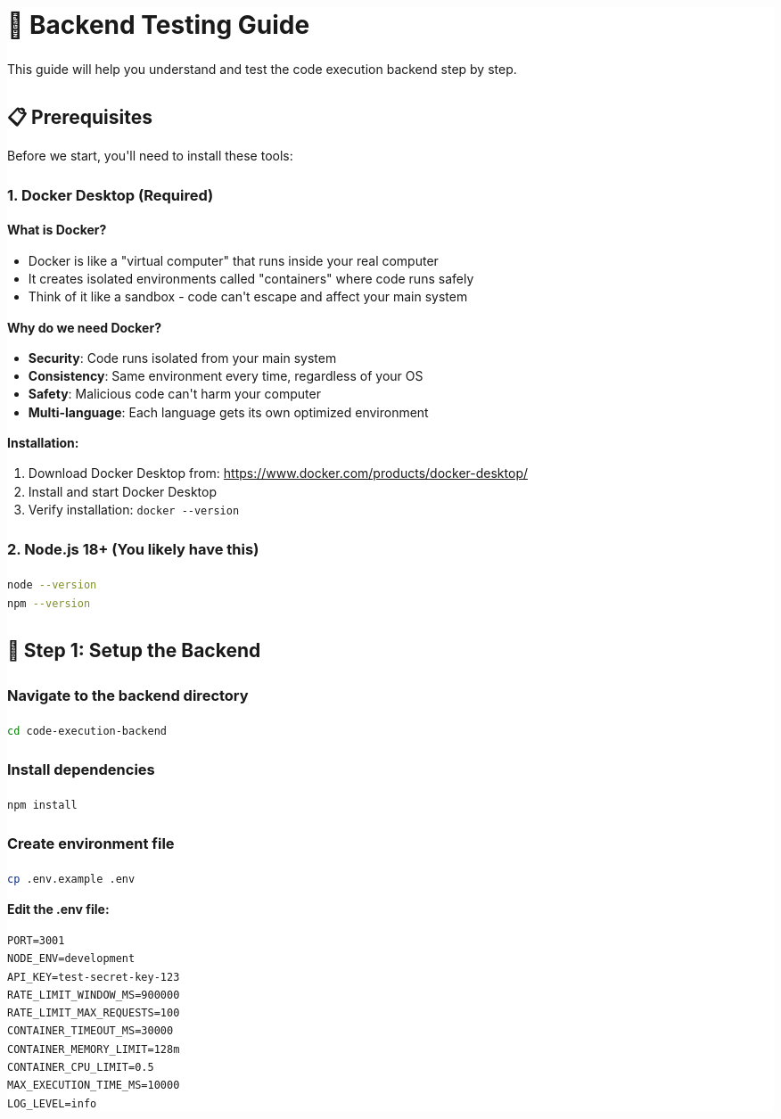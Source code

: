 # 🧪 Backend Testing Guide

This guide will help you understand and test the code execution backend step by step.

## 📋 Prerequisites

Before we start, you'll need to install these tools:

### 1. Docker Desktop (Required)
**What is Docker?**
- Docker is like a "virtual computer" that runs inside your real computer
- It creates isolated environments called "containers" where code runs safely
- Think of it like a sandbox - code can't escape and affect your main system

**Why do we need Docker?**
- **Security**: Code runs isolated from your main system
- **Consistency**: Same environment every time, regardless of your OS
- **Safety**: Malicious code can't harm your computer
- **Multi-language**: Each language gets its own optimized environment

**Installation:**
1. Download Docker Desktop from: https://www.docker.com/products/docker-desktop/
2. Install and start Docker Desktop
3. Verify installation: `docker --version`

### 2. Node.js 18+ (You likely have this)
```bash
node --version
npm --version
```

## 🚀 Step 1: Setup the Backend

### Navigate to the backend directory
```bash
cd code-execution-backend
```

### Install dependencies
```bash
npm install
```

### Create environment file
```bash
cp .env.example .env
```

**Edit the .env file:**
```env
PORT=3001
NODE_ENV=development
API_KEY=test-secret-key-123
RATE_LIMIT_WINDOW_MS=900000
RATE_LIMIT_MAX_REQUESTS=100
CONTAINER_TIMEOUT_MS=30000
CONTAINER_MEMORY_LIMIT=128m
CONTAINER_CPU_LIMIT=0.5
MAX_EXECUTION_TIME_MS=10000
LOG_LEVEL=info
```
